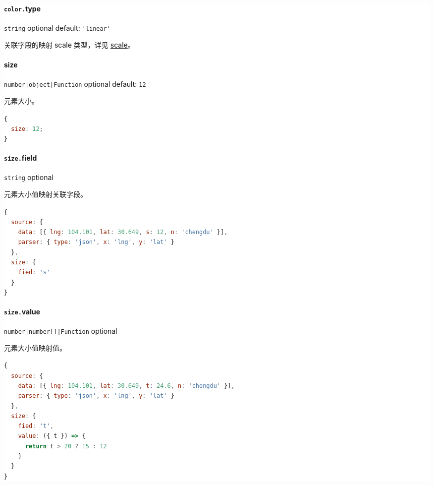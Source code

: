 #### `color.`type

`string` optional default: `'linear'`

关联字段的映射 scale 类型，详见 [scale](https://l7plot.surge.sh/zh/docs/api/point-maps/bubble-map#code-classlanguage-textcolorcodetype)。

#### size

`number|object|Function` optional default: `12`

元素大小。

```js
{
  size: 12;
}
```

#### `size.`field

`string` optional

元素大小值映射关联字段。

```js
{
  source: {
    data: [{ lng: 104.101, lat: 30.649, s: 12, n: 'chengdu' }],
    parser: { type: 'json', x: 'lng', y: 'lat' }
  },
  size: {
    fied: 's'
  }
}
```

#### `size.`value

`number|number[]|Function` optional

元素大小值映射值。

```js
{
  source: {
    data: [{ lng: 104.101, lat: 30.649, t: 24.6, n: 'chengdu' }],
    parser: { type: 'json', x: 'lng', y: 'lat' }
  },
  size: {
    fied: 't',
    value: ({ t }) => {
      return t > 20 ? 15 : 12
    }
  }
}
```
